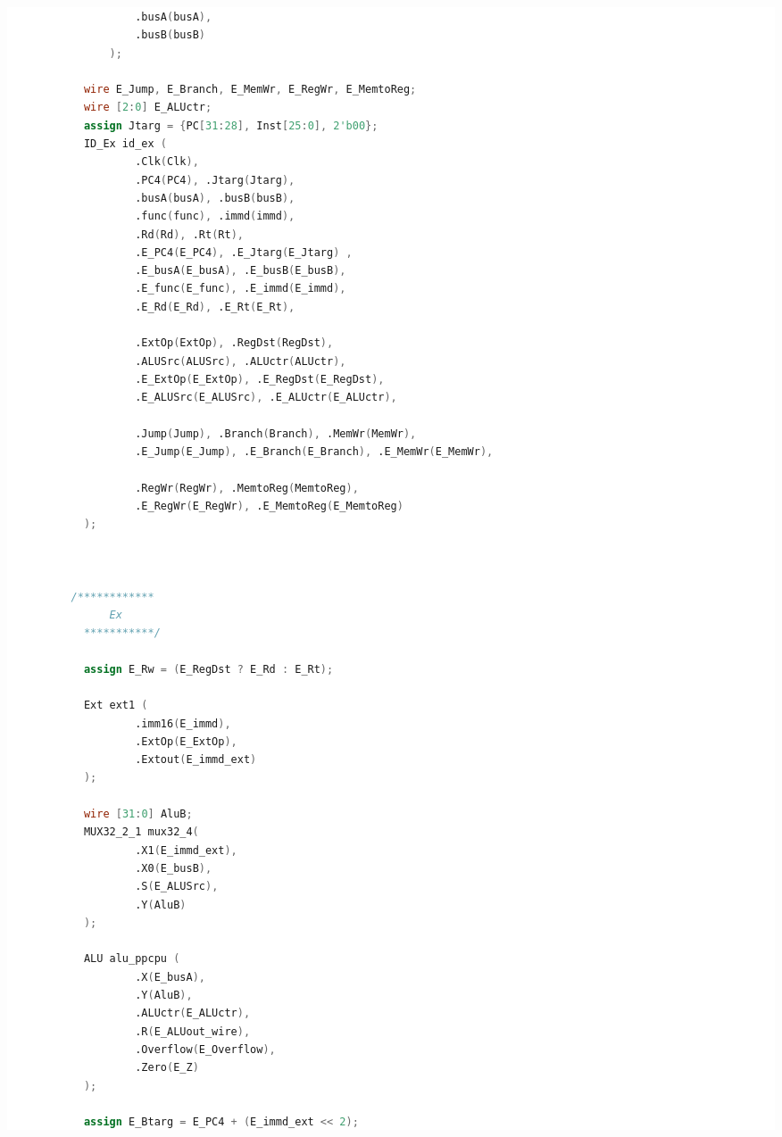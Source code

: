 ```verilog
                    .busA(busA), 
                    .busB(busB)
                );

            wire E_Jump, E_Branch, E_MemWr, E_RegWr, E_MemtoReg;
            wire [2:0] E_ALUctr;
            assign Jtarg = {PC[31:28], Inst[25:0], 2'b00};
            ID_Ex id_ex (
                    .Clk(Clk),
                    .PC4(PC4), .Jtarg(Jtarg), 
                    .busA(busA), .busB(busB), 
                    .func(func), .immd(immd),
                    .Rd(Rd), .Rt(Rt),
                    .E_PC4(E_PC4), .E_Jtarg(E_Jtarg) ,
                    .E_busA(E_busA), .E_busB(E_busB),
                    .E_func(E_func), .E_immd(E_immd),
                    .E_Rd(E_Rd), .E_Rt(E_Rt),

                    .ExtOp(ExtOp), .RegDst(RegDst), 
                    .ALUSrc(ALUSrc), .ALUctr(ALUctr),
                    .E_ExtOp(E_ExtOp), .E_RegDst(E_RegDst), 
                    .E_ALUSrc(E_ALUSrc), .E_ALUctr(E_ALUctr),

                    .Jump(Jump), .Branch(Branch), .MemWr(MemWr), 
                    .E_Jump(E_Jump), .E_Branch(E_Branch), .E_MemWr(E_MemWr),

                    .RegWr(RegWr), .MemtoReg(MemtoReg), 
                    .E_RegWr(E_RegWr), .E_MemtoReg(E_MemtoReg)
            );



          /************
                Ex
            ***********/

            assign E_Rw = (E_RegDst ? E_Rd : E_Rt);

            Ext ext1 (
                    .imm16(E_immd), 
                    .ExtOp(E_ExtOp), 
                    .Extout(E_immd_ext)
            );

            wire [31:0] AluB;
            MUX32_2_1 mux32_4(
                    .X1(E_immd_ext), 
                    .X0(E_busB),
                    .S(E_ALUSrc),
                    .Y(AluB)
            );

            ALU alu_ppcpu (
                    .X(E_busA), 
                    .Y(AluB), 
                    .ALUctr(E_ALUctr), 
                    .R(E_ALUout_wire), 
                    .Overflow(E_Overflow), 
                    .Zero(E_Z)
            );

            assign E_Btarg = E_PC4 + (E_immd_ext << 2);

```